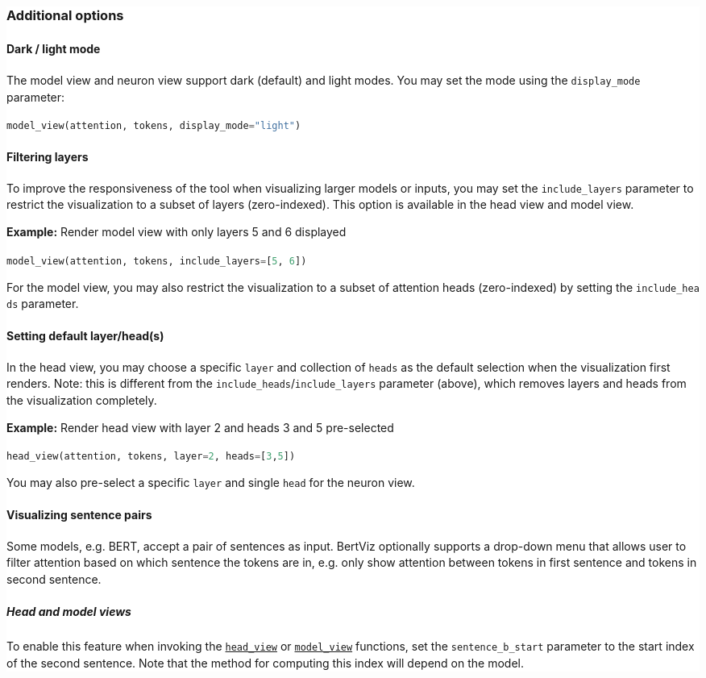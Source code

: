 ### Additional options

#### Dark / light mode

The model view and neuron view support dark (default) and light modes. You may set the mode using
the `display_mode` parameter:
```python
model_view(attention, tokens, display_mode="light")
```


#### Filtering layers

To improve the responsiveness of the tool when visualizing larger models or inputs, you may set the `include_layers`
 parameter to restrict the visualization to a subset of layers (zero-indexed). This option is available in the head view and model
view.

**Example:** Render model view with only layers 5 and 6 displayed
```python
model_view(attention, tokens, include_layers=[5, 6])
```

For the model view, you may also restrict the visualization to a subset of attention heads (zero-indexed) by setting the 
`include_heads` parameter. 


#### Setting default layer/head(s)

In the head view, you may choose a specific `layer` and collection of `heads` as the default selection when the
 visualization first renders. Note: this is different from the `include_heads`/`include_layers` parameter (above), which 
 removes layers and heads from the visualization completely.

**Example:** Render head view with layer 2 and heads 3 and 5 pre-selected
```python
head_view(attention, tokens, layer=2, heads=[3,5])
```

You may also pre-select a specific `layer` and single `head` for the neuron view. 

#### Visualizing sentence pairs

Some models, e.g. BERT, accept a pair of sentences as input. BertViz optionally supports a drop-down menu that allows 
user to filter attention based on which sentence the tokens are in, e.g. only show attention between tokens in first
 sentence and tokens in second sentence.
 
 
##### Head and model views
To enable this feature when invoking the [`head_view`](bertviz/head_view.py) or [`model_view`](bertviz/model_view.py) functions, set
 the `sentence_b_start` parameter to the start index of the second sentence. Note that the method for computing this
 index will depend on the model.
 